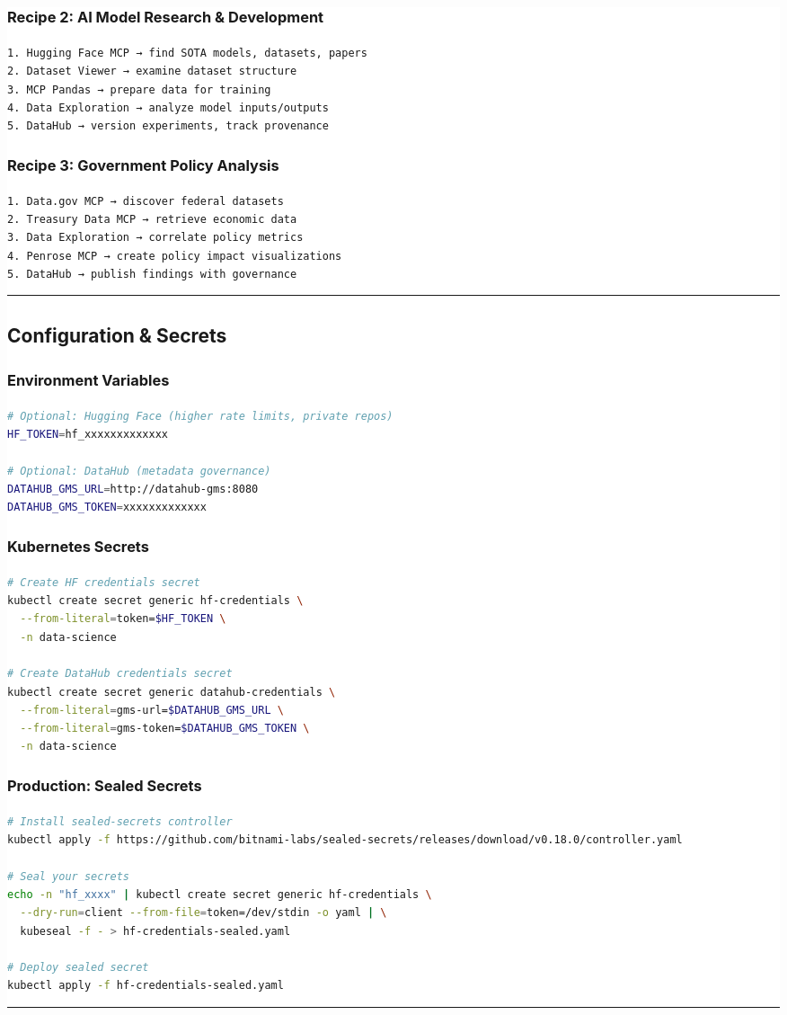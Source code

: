 ### Recipe 2: AI Model Research & Development
```
1. Hugging Face MCP → find SOTA models, datasets, papers
2. Dataset Viewer → examine dataset structure
3. MCP Pandas → prepare data for training
4. Data Exploration → analyze model inputs/outputs
5. DataHub → version experiments, track provenance
```

### Recipe 3: Government Policy Analysis
```
1. Data.gov MCP → discover federal datasets
2. Treasury Data MCP → retrieve economic data
3. Data Exploration → correlate policy metrics
4. Penrose MCP → create policy impact visualizations
5. DataHub → publish findings with governance
```

---

## Configuration & Secrets

### Environment Variables

```bash
# Optional: Hugging Face (higher rate limits, private repos)
HF_TOKEN=hf_xxxxxxxxxxxxx

# Optional: DataHub (metadata governance)
DATAHUB_GMS_URL=http://datahub-gms:8080
DATAHUB_GMS_TOKEN=xxxxxxxxxxxxx
```

### Kubernetes Secrets
```bash
# Create HF credentials secret
kubectl create secret generic hf-credentials \
  --from-literal=token=$HF_TOKEN \
  -n data-science

# Create DataHub credentials secret
kubectl create secret generic datahub-credentials \
  --from-literal=gms-url=$DATAHUB_GMS_URL \
  --from-literal=gms-token=$DATAHUB_GMS_TOKEN \
  -n data-science
```

### Production: Sealed Secrets
```bash
# Install sealed-secrets controller
kubectl apply -f https://github.com/bitnami-labs/sealed-secrets/releases/download/v0.18.0/controller.yaml

# Seal your secrets
echo -n "hf_xxxx" | kubectl create secret generic hf-credentials \
  --dry-run=client --from-file=token=/dev/stdin -o yaml | \
  kubeseal -f - > hf-credentials-sealed.yaml

# Deploy sealed secret
kubectl apply -f hf-credentials-sealed.yaml
```

---